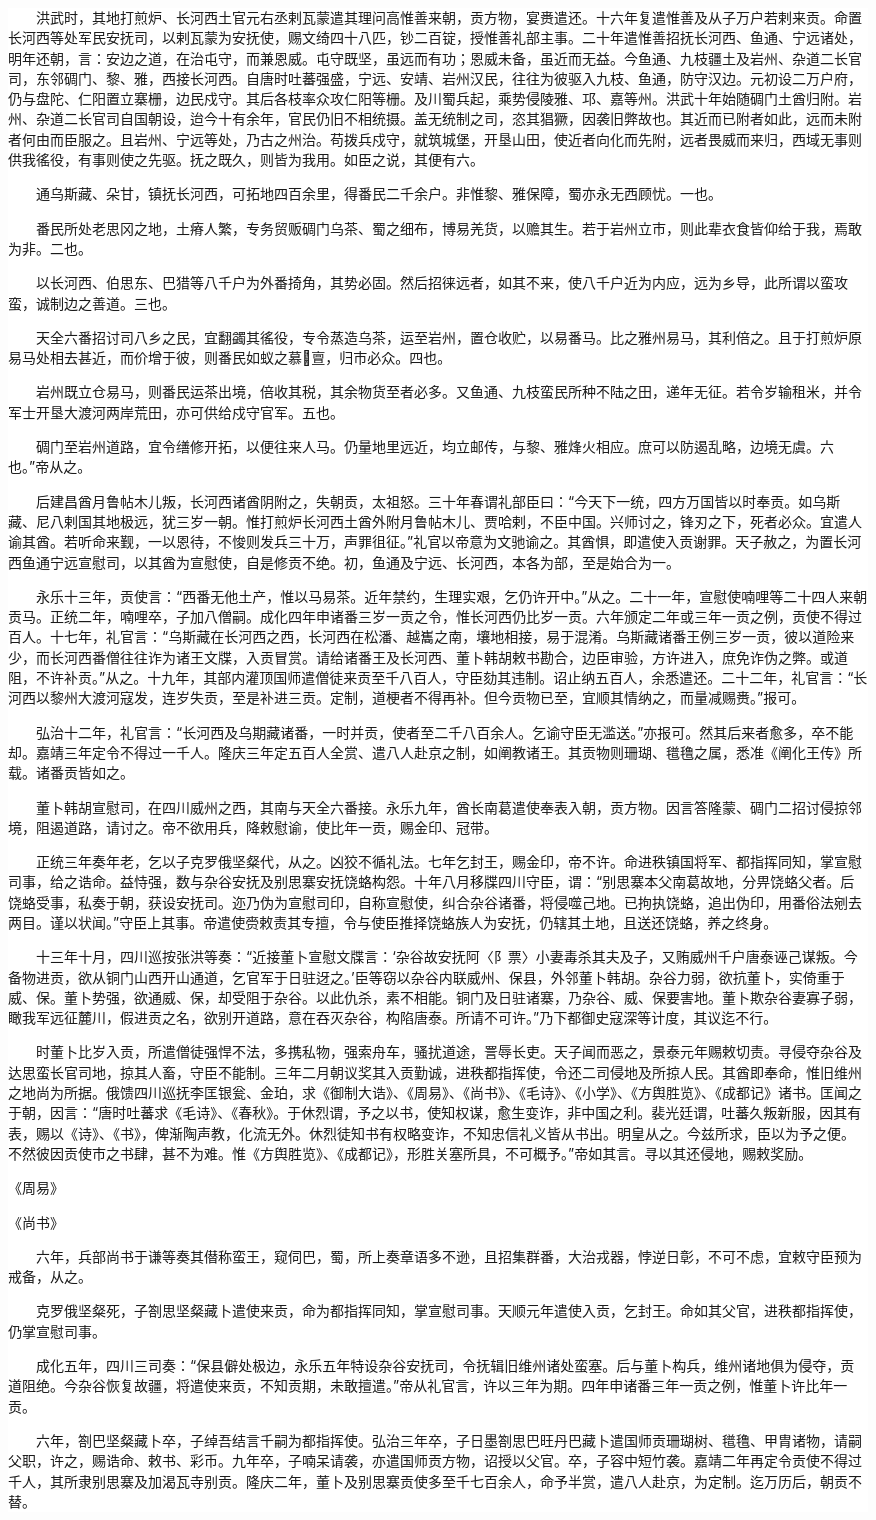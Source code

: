 　　洪武时，其地打煎炉、长河西土官元右丞剌瓦蒙遣其理问高惟善来朝，贡方物，宴赉遣还。十六年复遣惟善及从子万户若剌来贡。命置长河西等处军民安抚司，以剌瓦蒙为安抚使，赐文绮四十八匹，钞二百锭，授惟善礼部主事。二十年遣惟善招抚长河西、鱼通、宁远诸处，明年还朝，言：安边之道，在治屯守，而兼恩威。屯守既坚，虽远而有功；恩威未备，虽近而无益。今鱼通、九枝疆土及岩州、杂道二长官司，东邻碉门、黎、雅，西接长河西。自唐时吐蕃强盛，宁远、安靖、岩州汉民，往往为彼驱入九枝、鱼通，防守汉边。元初设二万户府，仍与盘陀、仁阳置立寨栅，边民戍守。其后各枝率众攻仁阳等栅。及川蜀兵起，乘势侵陵雅、邛、嘉等州。洪武十年始随碉门土酋归附。岩州、杂道二长官司自国朝设，迨今十有余年，官民仍旧不相统摄。盖无统制之司，恣其猖獗，因袭旧弊故也。其近而已附者如此，远而未附者何由而臣服之。且岩州、宁远等处，乃古之州治。苟拨兵戍守，就筑城堡，开垦山田，使近者向化而先附，远者畏威而来归，西域无事则供我徭役，有事则使之先驱。抚之既久，则皆为我用。如臣之说，其便有六。

　　通乌斯藏、朵甘，镇抚长河西，可拓地四百余里，得番民二千余户。非惟黎、雅保障，蜀亦永无西顾忧。一也。

　　番民所处老思冈之地，土瘠人繁，专务贸贩碉门乌茶、蜀之细布，博易羌货，以赡其生。若于岩州立市，则此辈衣食皆仰给于我，焉敢为非。二也。

　　以长河西、伯思东、巴猎等八千户为外番掎角，其势必固。然后招徕远者，如其不来，使八千户近为内应，远为乡导，此所谓以蛮攻蛮，诚制边之善道。三也。

　　天全六番招讨司八乡之民，宜翻蠲其徭役，专令蒸造乌茶，运至岩州，置仓收贮，以易番马。比之雅州易马，其利倍之。且于打煎炉原易马处相去甚近，而价增于彼，则番民如蚁之慕亶，归市必众。四也。

　　岩州既立仓易马，则番民运茶出境，倍收其税，其余物货至者必多。又鱼通、九枝蛮民所种不陆之田，递年无征。若令岁输租米，并令军士开垦大渡河两岸荒田，亦可供给戍守官军。五也。

　　碉门至岩州道路，宜令缮修开拓，以便往来人马。仍量地里远近，均立邮传，与黎、雅烽火相应。庶可以防遏乱略，边境无虞。六也。”帝从之。

　　后建昌酋月鲁帖木儿叛，长河西诸酋阴附之，失朝贡，太祖怒。三十年春谓礼部臣曰：“今天下一统，四方万国皆以时奉贡。如乌斯藏、尼八剌国其地极远，犹三岁一朝。惟打煎炉长河西土酋外附月鲁帖木儿、贾哈剌，不臣中国。兴师讨之，锋刃之下，死者必众。宜遣人谕其酋。若听命来觐，一以恩待，不悛则发兵三十万，声罪徂征。”礼官以帝意为文驰谕之。其酋惧，即遣使入贡谢罪。天子赦之，为置长河西鱼通宁远宣慰司，以其酋为宣慰使，自是修贡不绝。初，鱼通及宁远、长河西，本各为部，至是始合为一。

　　永乐十三年，贡使言：“西番无他土产，惟以马易茶。近年禁约，生理实艰，乞仍许开中。”从之。二十一年，宣慰使喃哩等二十四人来朝贡马。正统二年，喃哩卒，子加八僧嗣。成化四年申诸番三岁一贡之令，惟长河西仍比岁一贡。六年颁定二年或三年一贡之例，贡使不得过百人。十七年，礼官言：“乌斯藏在长河西之西，长河西在松潘、越巂之南，壤地相接，易于混淆。乌斯藏诸番王例三岁一贡，彼以道险来少，而长河西番僧往往诈为诸王文牒，入贡冒赏。请给诸番王及长河西、董卜韩胡敕书勘合，边臣审验，方许进入，庶免诈伪之弊。或道阻，不许补贡。”从之。十九年，其部内灌顶国师遣僧徒来贡至千八百人，守臣劾其违制。诏止纳五百人，余悉遣还。二十二年，礼官言：“长河西以黎州大渡河寇发，连岁失贡，至是补进三贡。定制，道梗者不得再补。但今贡物已至，宜顺其情纳之，而量减赐赉。”报可。

　　弘治十二年，礼官言：“长河西及乌期藏诸番，一时并贡，使者至二千八百余人。乞谕守臣无滥送。”亦报可。然其后来者愈多，卒不能却。嘉靖三年定令不得过一千人。隆庆三年定五百人全赏、遣八人赴京之制，如阐教诸王。其贡物则珊瑚、氆氇之属，悉准《阐化王传》所载。诸番贡皆如之。

　　董卜韩胡宣慰司，在四川威州之西，其南与天全六番接。永乐九年，酋长南葛遣使奉表入朝，贡方物。因言答隆蒙、碉门二招讨侵掠邻境，阻遏道路，请讨之。帝不欲用兵，降敕慰谕，使比年一贡，赐金印、冠带。

　　正统三年奏年老，乞以子克罗俄坚粲代，从之。凶狡不循礼法。七年乞封王，赐金印，帝不许。命进秩镇国将军、都指挥同知，掌宣慰司事，给之诰命。益恃强，数与杂谷安抚及别思寨安抚饶蛒构怨。十年八月移牒四川守臣，谓：“别思寨本父南葛故地，分畀饶蛒父者。后饶蛒受事，私奏于朝，获设安抚司。迩乃伪为宣慰司印，自称宣慰使，纠合杂谷诸番，将侵噬己地。已拘执饶蛒，追出伪印，用番俗法剜去两目。谨以状闻。”守臣上其事。帝遣使赍敕责其专擅，令与使臣推择饶蛒族人为安抚，仍辖其土地，且送还饶蛒，养之终身。

　　十三年十月，四川巡按张洪等奏：“近接董卜宣慰文牒言：‘杂谷故安抚阿〈阝票〉小妻毒杀其夫及子，又贿威州千户唐泰诬己谋叛。今备物进贡，欲从铜门山西开山通道，乞官军于日驻迓之。’臣等窃以杂谷内联威州、保县，外邻董卜韩胡。杂谷力弱，欲抗董卜，实倚重于威、保。董卜势强，欲通威、保，却受阻于杂谷。以此仇杀，素不相能。铜门及日驻诸寨，乃杂谷、威、保要害地。董卜欺杂谷妻寡子弱，瞰我军远征麓川，假进贡之名，欲别开道路，意在吞灭杂谷，构陷唐泰。所请不可许。”乃下都御史寇深等计度，其议迄不行。

　　时董卜比岁入贡，所遣僧徒强悍不法，多携私物，强索舟车，骚扰道途，詈辱长吏。天子闻而恶之，景泰元年赐敕切责。寻侵夺杂谷及达思蛮长官司地，掠其人畜，守臣不能制。三年二月朝议奖其入贡勤诚，进秩都指挥使，令还二司侵地及所掠人民。其酋即奉命，惟旧维州之地尚为所据。俄馈四川巡抚李匡银瓮、金珀，求《御制大诰》、《周易》、《尚书》、《毛诗》、《小学》、《方舆胜览》、《成都记》诸书。匡闻之于朝，因言：“唐时吐蕃求《毛诗》、《春秋》。于休烈谓，予之以书，使知权谋，愈生变诈，非中国之利。裴光廷谓，吐蕃久叛新服，因其有表，赐以《诗》、《书》，俾渐陶声教，化流无外。休烈徒知书有权略变诈，不知忠信礼义皆从书出。明皇从之。今兹所求，臣以为予之便。不然彼因贡使市之书肆，甚不为难。惟《方舆胜览》、《成都记》，形胜关塞所具，不可概予。”帝如其言。寻以其还侵地，赐敕奖励。

《周易》

《尚书》

　　六年，兵部尚书于谦等奏其僣称蛮王，窥伺巴，蜀，所上奏章语多不逊，且招集群番，大治戎器，悖逆日彰，不可不虑，宜敕守臣预为戒备，从之。

　　克罗俄坚粲死，子劄思坚粲藏卜遣使来贡，命为都指挥同知，掌宣慰司事。天顺元年遣使入贡，乞封王。命如其父官，进秩都指挥使，仍掌宣慰司事。

　　成化五年，四川三司奏：“保县僻处极边，永乐五年特设杂谷安抚司，令抚辑旧维州诸处蛮塞。后与董卜构兵，维州诸地俱为侵夺，贡道阻绝。今杂谷恢复故疆，将遣使来贡，不知贡期，未敢擅遣。”帝从礼官言，许以三年为期。四年申诸番三年一贡之例，惟董卜许比年一贡。

　　六年，劄巴坚粲藏卜卒，子绰吾结言千嗣为都指挥使。弘治三年卒，子日墨劄思巴旺丹巴藏卜遣国师贡珊瑚树、氆氇、甲胄诸物，请嗣父职，许之，赐诰命、敕书、彩币。九年卒，子喃呆请袭，亦遣国师贡方物，诏授以父官。卒，子容中短竹袭。嘉靖二年再定令贡使不得过千人，其所隶别思寨及加渴瓦寺别贡。隆庆二年，董卜及别思寨贡使多至千七百余人，命予半赏，遣八人赴京，为定制。迄万历后，朝贡不替。